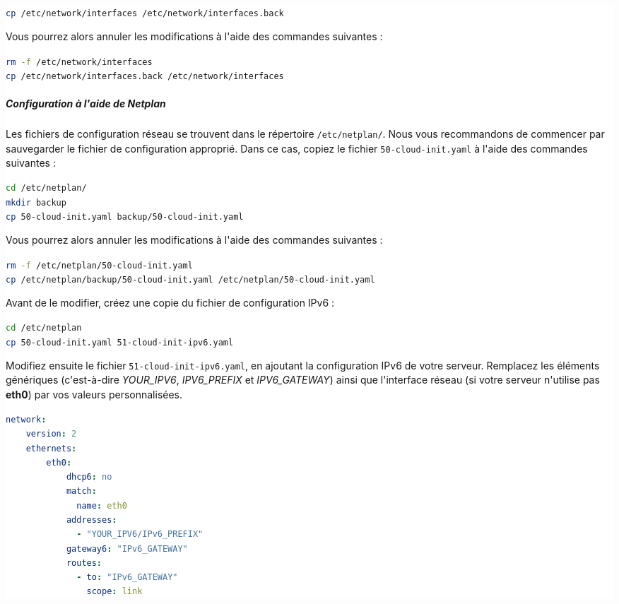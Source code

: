 ```bash
cp /etc/network/interfaces /etc/network/interfaces.back
```

Vous pourrez alors annuler les modifications à l'aide des commandes suivantes :

```bash
rm -f /etc/network/interfaces
cp /etc/network/interfaces.back /etc/network/interfaces
```

##### Configuration à l'aide de Netplan <a name="netplan"></a>

Les fichiers de configuration réseau se trouvent dans le répertoire `/etc/netplan/`. Nous vous recommandons de commencer par sauvegarder le fichier de configuration approprié. Dans ce cas, copiez le fichier `50-cloud-init.yaml` à l'aide des commandes suivantes :

```bash
cd /etc/netplan/
mkdir backup
cp 50-cloud-init.yaml backup/50-cloud-init.yaml
```

Vous pourrez alors annuler les modifications à l'aide des commandes suivantes :

```bash
rm -f /etc/netplan/50-cloud-init.yaml
cp /etc/netplan/backup/50-cloud-init.yaml /etc/netplan/50-cloud-init.yaml
```

Avant de le modifier, créez une copie du fichier de configuration IPv6 :

```bash
cd /etc/netplan
cp 50-cloud-init.yaml 51-cloud-init-ipv6.yaml
```

Modifiez ensuite le fichier `51-cloud-init-ipv6.yaml`, en ajoutant la configuration IPv6 de votre serveur. Remplacez les éléments génériques (c'est-à-dire *YOUR_IPV6*, *IPV6_PREFIX* et *IPV6_GATEWAY*) ainsi que l'interface réseau (si votre serveur n'utilise pas **eth0**) par vos valeurs personnalisées.

```yaml
network:
    version: 2
    ethernets:
        eth0:
            dhcp6: no
            match:
              name: eth0
            addresses:
              - "YOUR_IPV6/IPv6_PREFIX"
            gateway6: "IPv6_GATEWAY"
            routes:
              - to: "IPv6_GATEWAY"
                scope: link
```
